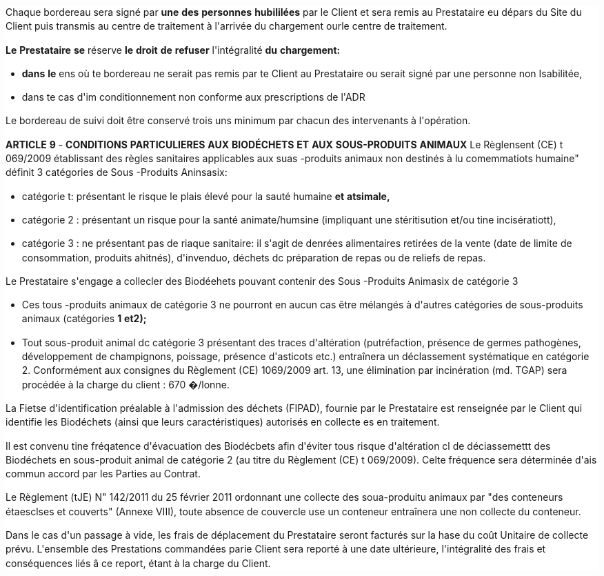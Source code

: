 Chaque bordereau sera signé par **une** **des** **personnes** **hubililées** par le Client et sera remis au
Prestataire eu dépars du Site du Client puis transmis au centre de traitement à l'arrivée du
chargement ourle centre de traitement.

**Le** **Prestataire** **se** réserve **le** **droit** **de** **refuser** l'intégralité **du** **chargement:**

 - **dans** **le** ens où te bordereau ne serait pas remis par te Client au Prestataire ou serait signé
par une personne non Isabilitée,

 - dans te cas d'im conditionnement non conforme aux prescriptions de l'ADR

Le bordereau de suivi doit être conservé trois uns minimum par chacun des intervenants à
l'opération.

**ARTICLE** **9** - **CONDITIONS** **PARTICULIERES** **AUX** **BIODÉCHETS** **ET** **AUX**
**SOUS-PRODUITS** **ANIMAUX**
Le Règlensent (CE) t 069/2009 établissant des règles sanitaires applicables aux suas -produits
animaux non destinés à lu comemmatiots humaine" définit 3 catégories de Sous -Produits
Aninsasix:

 - catégorie t: présentant le risque le plais élevé pour la sauté humaine **et** **atsimale,**

  - catégorie 2 : présentant un risque pour la santé animate/humsine (impliquant une
stéritisution et/ou tine incisératiott),

 - catégorie 3 : ne présentant pas de riaque sanitaire: il s'agit de denrées alimentaires retirées
de la vente (date de limite de consommation, produits ahitnés), d'invenduo, déchets dc
préparation de repas ou de reliefs de repas.

Le Prestataire s'engage a collecler des Biodéehets pouvant contenir des Sous -Produits
Animasix de catégorie 3

  - Ces tous -produits animaux de catégorie 3 ne pourront en aucun cas être mélangés à
d'autres catégories de sous-produits animaux (catégories **1** **et2);**

 - Tout sous-produit animal dc catégorie 3 présentant des traces d'altération (putréfaction,
présence de germes pathogènes, développement de champignons, poissage, présence
d'asticots etc.) entraînera un déclassement systématique en catégorie 2. Conformément aux
consignes du Règlement (CE) 1069/2009 art. 13, une élimination par incinération (md.
TGAP) sera procédée à la charge du client : 670 �/lonne.

La Fietse d'identification préalable à l'admission des déchets (FIPAD), fournie par le
Prestataire est renseignée par le Client qui identifie les Biodéchets (ainsi que leurs
caractéristiques) autorisés en collecte es en traitement.

Il est convenu tine fréqatence d'évacuation des Biodécbets afin d'éviter tous risque d'altération
cl de déciassemettt des Biodéchets en sous-produit animal de catégorie 2 (au titre du
Règlement (CE) t 069/2009). Celte fréquence sera déterminée d'ais commun accord par les
Parties au Contrat.

Le Règlement (tJE) N" 142/2011 du 25 février 2011 ordonnant une collecte des
soua-produitu animaux par "des conteneurs étaesclses et couverts" (Annexe VIII), toute
absence de couvercle use un conteneur entraînera une non collecte du conteneur.

Dans le cas d'un passage à vide, les frais de déplacement du Prestataire seront facturés sur la
hase du coût Unitaire de collecte prévu. L'ensemble des Prestations commandées parie Client
sera reporté à une date ultérieure, l'intégralité des frais et conséquences liés â ce report, étant
à la charge du Client.
